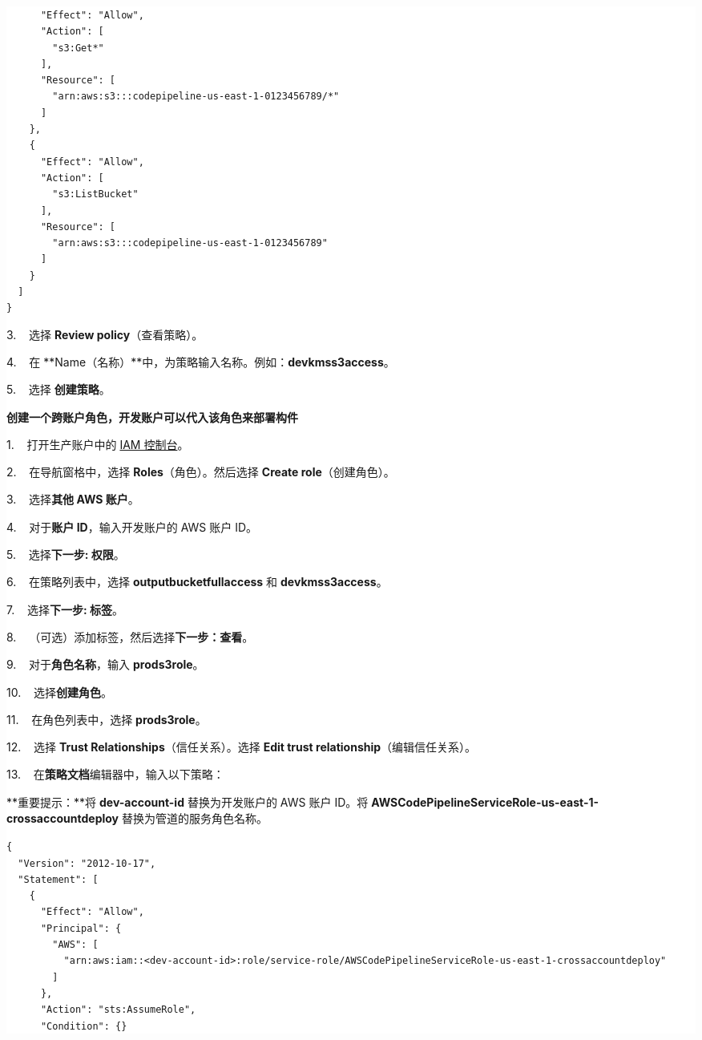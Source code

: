 ```
      "Effect": "Allow",
      "Action": [
        "s3:Get*"
      ],
      "Resource": [
        "arn:aws:s3:::codepipeline-us-east-1-0123456789/*"
      ]
    },
    {
      "Effect": "Allow",
      "Action": [
        "s3:ListBucket"
      ],
      "Resource": [
        "arn:aws:s3:::codepipeline-us-east-1-0123456789"
      ]
    }
  ]
}
```

3.    选择 **Review policy**（查看策略）。

4.    在 **Name（名称）**中，为策略输入名称。例如：**devkmss3access**。

5.    选择 **创建策略**。

**创建一个跨账户角色，开发账户可以代入该角色来部署构件**

1.    打开生产账户中的 [IAM 控制台](https://console.aws.amazon.com/iam/)。

2.    在导航窗格中，选择 **Roles**（角色）。然后选择 **Create role**（创建角色）。

3.    选择**其他 AWS 账户**。

4.    对于**账户 ID**，输入开发账户的 AWS 账户 ID。

5.    选择**下一步: 权限**。

6.    在策略列表中，选择 **outputbucketfullaccess** 和 **devkmss3access**。

7.    选择**下一步: 标签**。

8.    （可选）添加标签，然后选择**下一步：查看**。

9.    对于**角色名称**，输入 **prods3role**。

10.    选择**创建角色**。

11.    在角色列表中，选择 **prods3role**。

12.    选择 **Trust Relationships**（信任关系）。选择 **Edit trust relationship**（编辑信任关系）。

13.    在**策略文档**编辑器中，输入以下策略：

**重要提示：**将 **dev-account-id** 替换为开发账户的 AWS 账户 ID。将 **AWSCodePipelineServiceRole-us-east-1-crossaccountdeploy** 替换为管道的服务角色名称。

```
{
  "Version": "2012-10-17",
  "Statement": [
    {
      "Effect": "Allow",
      "Principal": {
        "AWS": [
          "arn:aws:iam::<dev-account-id>:role/service-role/AWSCodePipelineServiceRole-us-east-1-crossaccountdeploy"
        ]
      },
      "Action": "sts:AssumeRole",
      "Condition": {}
```